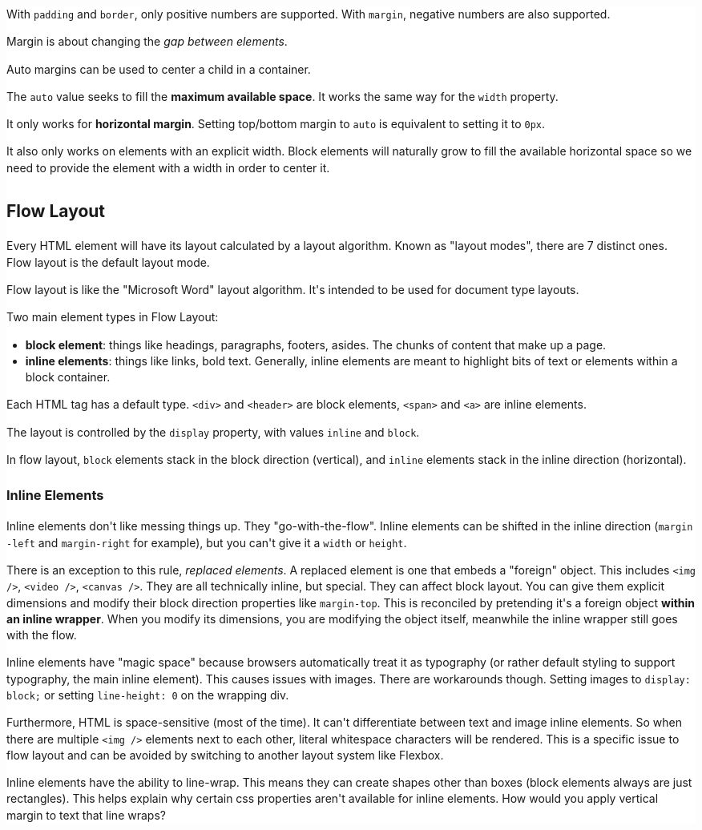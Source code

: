 With `padding` and `border`, only positive numbers are supported. With `margin`, negative numbers are also supported.

Margin is about changing the _gap between elements_.

Auto margins can be used to center a child in a container.

The `auto` value seeks to fill the **maximum available space**. It works the same way for the `width` property.

It only works for **horizontal margin**. Setting top/bottom margin to `auto` is equivalent to setting it to `0px`.

It also only works on elements with an explicit width. Block elements will naturally grow to fill the available horizontal space so we need to provide the element with a width in order to center it.

## Flow Layout

Every HTML element will have its layout calculated by a layout algorithm. Known as "layout modes", there are 7 distinct ones. Flow layout is the default layout mode. 

Flow layout is like the "Microsoft Word" layout algorithm. It's intended to be used for document type layouts.

Two main element types in Flow Layout:
- **block element**: things like headings, paragraphs, footers, asides. The chunks of content that make up a page.
- **inline elements**: things like links, bold text. Generally, inline elements are meant to highlight bits of text or elements within a block container.

Each HTML tag has a default type. `<div>` and `<header>` are block elements, `<span>` and `<a>` are inline elements.

The layout is controlled by the `display` property, with values `inline` and `block`.

In flow layout, `block` elements stack in the block direction (vertical), and `inline` elements stack in the inline direction (horizontal).

### Inline Elements

Inline elements don't like messing things up. They "go-with-the-flow". Inline elements can be shifted in the inline direction (`margin-left` and `margin-right` for example), but you can't give it a `width` or `height`.

There is an exception to this rule, _replaced elements_. A replaced element is one that embeds a "foreign" object. This includes `<img />`, `<video />`, `<canvas />`. They are all technically inline, but special. They can affect block layout. You can give them explicit dimensions and modify their block direction properties like `margin-top`. This is reconciled by pretending it's a foreign object **within an inline wrapper**. When you modify its dimensions, you are modifying the object itself, meanwhile the inline wrapper still goes with the flow.

Inline elements have "magic space" because browsers automatically treat it as typography (or rather default styling to support typography, the main inline element). This causes issues with images. There are workarounds though. Setting images to `display: block;` or setting `line-height: 0` on the wrapping div.

Furthermore, HTML is space-sensitive (most of the time). It can't differentiate between text and image inline elements. So when there are multiple `<img />` elements next to each other, literal whitespace characters will be rendered. This is a specific issue to flow layout and can be avoided by switching to another layout system like Flexbox.

Inline elements have the ability to line-wrap. This means they can create shapes other than boxes (block elements always are just rectangles). This helps explain why certain css properties aren't available for inline elements. How would you apply vertical margin to text that line wraps?
